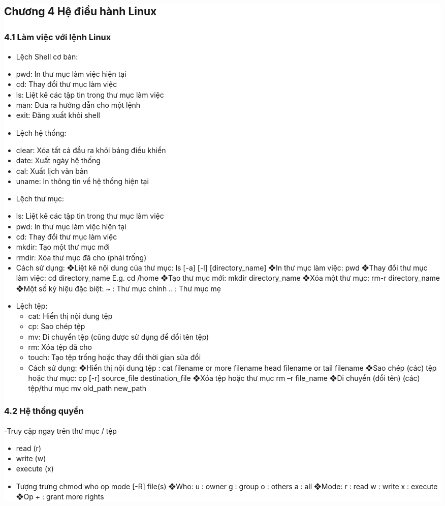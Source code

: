 ## Chương 4 Hệ điều hành Linux
### 4.1 Làm việc với lệnh Linux
- Lệch Shell cơ bản:
 + pwd: In thư mục làm việc hiện tại
 + cd: Thay đổi thư mục làm việc
 + ls: Liệt kê các tập tin trong thư mục làm việc
 + man: Đưa ra hướng dẫn cho một lệnh
 + exit: Đăng xuất khỏi shell
- Lệch hệ thống:
 + clear: Xóa tất cả đầu ra khỏi bảng điều khiển
 + date: Xuất ngày hệ thống
 + cal: Xuất lịch văn bản
 + uname: In thông tin về hệ thống hiện tại
- Lệch thư mục:
 + ls: Liệt kê các tập tin trong thư mục làm việc
 + pwd: In thư mục làm việc hiện tại
 + cd: Thay đổi thư mục làm việc
 + mkdir: Tạo một thư mục mới
 + rmdir: Xóa thư mục đã cho (phải trống)
 + Cách sử dụng:
❖Liệt kê nội dung của thư mục: ls [-a] [-l] [directory_name]
❖In thư mục làm việc: pwd ❖Thay đổi thư mục làm việc:
cd directory_name
E.g. cd /home
❖Tạo thư mục mới:
mkdir directory_name
❖Xóa một thư mục:
rm-r directory_name
❖Một số ký hiệu đặc biệt: ~ : Thư mục chính
.. : Thư mục mẹ
- Lệch tệp:
  + cat: Hiển thị nội dung tệp
  + cp: Sao chép tệp
  + mv: Di chuyển tệp (cũng được sử dụng để đổi tên tệp)
  + rm: Xóa tệp đã cho
  + touch: Tạo tệp trống hoặc thay đổi thời gian sửa đổi
  + Cách sử dụng:
❖Hiển thị nội dung tệp :
cat filename or more filename
head filename or tail filename
❖Sao chép (các) tệp hoặc thư mục:
cp [-r] source_file destination_file
❖Xóa tệp hoặc thư mục
rm –r file_name
❖Di chuyển (đổi tên) (các) tệp/thư mục
mv old_path new_path
### 4.2 Hệ thống quyền
-Truy cập ngay trên thư mục / tệp
 + read (r)
 + write (w)
 + execute (x)
- Tượng trưng
   chmod who op mode [-R] file(s)
❖Who: u : owner
 g : group
 o : others
 a : all
❖Mode: r : read
 w : write
 x : execute
❖Op + : grant more rights